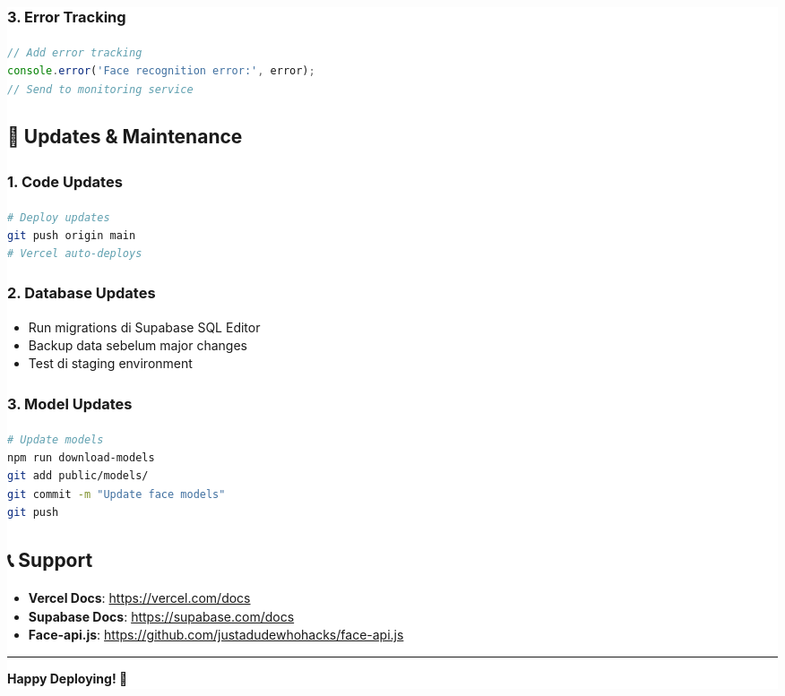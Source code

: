 ### 3. Error Tracking
```typescript
// Add error tracking
console.error('Face recognition error:', error);
// Send to monitoring service
```

## 🔄 Updates & Maintenance

### 1. Code Updates
```bash
# Deploy updates
git push origin main
# Vercel auto-deploys
```

### 2. Database Updates
- Run migrations di Supabase SQL Editor
- Backup data sebelum major changes
- Test di staging environment

### 3. Model Updates
```bash
# Update models
npm run download-models
git add public/models/
git commit -m "Update face models"
git push
```

## 📞 Support

- **Vercel Docs**: https://vercel.com/docs
- **Supabase Docs**: https://supabase.com/docs
- **Face-api.js**: https://github.com/justadudewhohacks/face-api.js

---

**Happy Deploying! 🚀**

